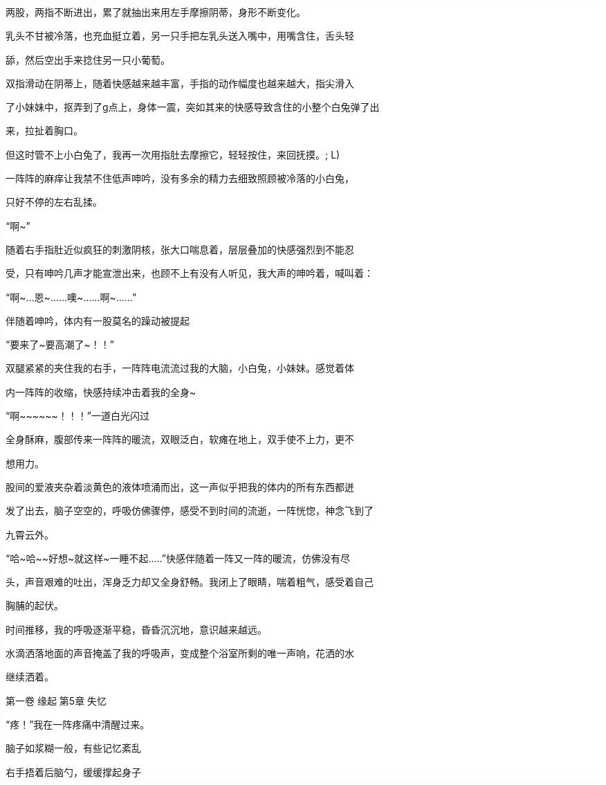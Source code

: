 两股，两指不断进出，累了就抽出来用左手摩擦阴蒂，身形不断变化。

乳头不甘被冷落，也充血挺立着，另一只手把左乳头送入嘴中，用嘴含住，舌头轻

舔，然后空出手来捻住另一只小葡萄。

双指滑动在阴蒂上，随着快感越来越丰富，手指的动作幅度也越来越大，指尖滑入

了小妹妹中，抠弄到了g点上，身体一震，突如其来的快感导致含住的小整个白兔弹了出

来，拉扯着胸口。

但这时管不上小白兔了，我再一次用指肚去摩擦它，轻轻按住，来回抚摸。; L)

一阵阵的麻痒让我禁不住低声呻吟，没有多余的精力去细致照顾被冷落的小白兔，

只好不停的左右乱揉。

“啊~”

随着右手指肚近似疯狂的刺激阴核，张大口喘息着，层层叠加的快感强烈到不能忍

受，只有呻吟几声才能宣泄出来，也顾不上有没有人听见，我大声的呻吟着，喊叫着：

“啊~…恩~……噢~……啊~……”

伴随着呻吟，体内有一股莫名的躁动被提起

“要来了~要高潮了~！！”

双腿紧紧的夹住我的右手，一阵阵电流流过我的大脑，小白兔，小妹妹。感觉着体

内一阵阵的收缩，快感持续冲击着我的全身~

“啊~~~~~~！！！”一道白光闪过

全身酥麻，腹部传来一阵阵的暖流，双眼泛白，软瘫在地上，双手使不上力，更不

想用力。

股间的爱液夹杂着淡黄色的液体喷涌而出，这一声似乎把我的体内的所有东西都迸

发了出去，脑子空空的，呼吸仿佛骤停，感受不到时间的流逝，一阵恍惚，神念飞到了

九霄云外。

“哈~哈~~好想~就这样~一睡不起.....”快感伴随着一阵又一阵的暖流，仿佛没有尽

头，声音艰难的吐出，浑身乏力却又全身舒畅。我闭上了眼睛，喘着粗气，感受着自己

胸脯的起伏。

时间推移，我的呼吸逐渐平稳，昏昏沉沉地，意识越来越远。

水滴洒落地面的声音掩盖了我的呼吸声，变成整个浴室所剩的唯一声响，花洒的水

继续洒着。

第一卷 缘起 第5章 失忆

“疼！”我在一阵疼痛中清醒过来。

脑子如浆糊一般，有些记忆紊乱

右手捂着后脑勺，缓缓撑起身子
